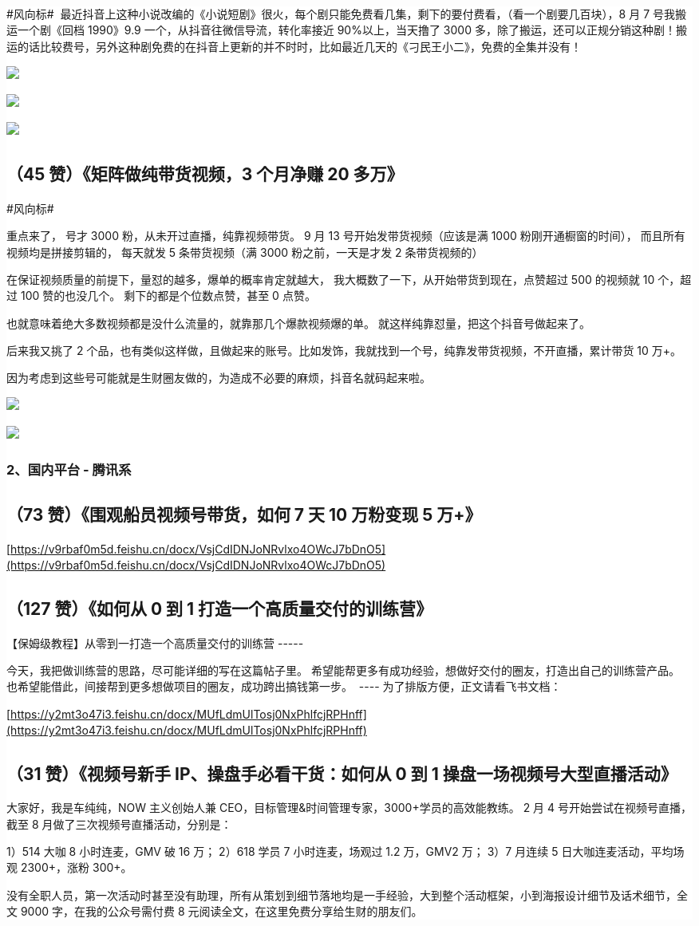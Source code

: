 #风向标#  最近抖音上这种小说改编的《小说短剧》很火，每个剧只能免费看几集，剩下的要付费看，（看一个剧要几百块），8 月 7 号我搬运一个剧《回档 1990》9.9 一个，从抖音往微信导流，转化率接近 90%以上，当天撸了 3000 多，除了搬运，还可以正规分销这种剧！搬运的话比较费号，另外这种剧免费的在抖音上更新的并不时时，比如最近几天的《刁民王小二》，免费的全集并没有！ 

![](img/fe0987c613b10df0c80def10b9226f56.png)  

![](img/66663f4314fb7c6a25800c10b2c1849d.png)  

![](img/ee36e1f5ce0e13cd175fc8a6db0fc128.png)  

## （45 赞）《矩阵做纯带货视频，3 个月净赚 20 多万》 

#风向标# 

重点来了， 号才 3000 粉，从未开过直播，纯靠视频带货。 9 月 13 号开始发带货视频（应该是满 1000 粉刚开通橱窗的时间）， 而且所有视频均是拼接剪辑的， 每天就发 5 条带货视频（满 3000 粉之前，一天是才发 2 条带货视频的） 

在保证视频质量的前提下，量怼的越多，爆单的概率肯定就越大， 我大概数了一下，从开始带货到现在，点赞超过 500 的视频就 10 个，超过 100 赞的也没几个。 剩下的都是个位数点赞，甚至 0 点赞。 

也就意味着绝大多数视频都是没什么流量的，就靠那几个爆款视频爆的单。 就这样纯靠怼量，把这个抖音号做起来了。 

后来我又挑了 2 个品，也有类似这样做，且做起来的账号。比如发饰，我就找到一个号，纯靠发带货视频，不开直播，累计带货 10 万+。 

因为考虑到这些号可能就是生财圈友做的，为造成不必要的麻烦，抖音名就码起来啦。 

![](img/8792ff84f39b94d311946de6b81802ae.png)  

![](img/467a2afb0aa072e94a910c0b8c172435.png)  

### 2、国内平台 - 腾讯系 

## （73 赞）《围观船员视频号带货，如何 7 天 10 万粉变现 5 万+》 

[https://v9rbaf0m5d.feishu.cn/docx/VsjCdIDNJoNRvlxo4OWcJ7bDnO5](https://v9rbaf0m5d.feishu.cn/docx/VsjCdIDNJoNRvlxo4OWcJ7bDnO5) 

## （127 赞）《如何从 0 到 1 打造一个高质量交付的训练营》 

【保姆级教程】从零到一打造一个高质量交付的训练营 ----- 

今天，我把做训练营的思路，尽可能详细的写在这篇帖子里。 希望能帮更多有成功经验，想做好交付的圈友，打造出自己的训练营产品。 也希望能借此，间接帮到更多想做项目的圈友，成功跨出搞钱第一步。  ---- 为了排版方便，正文请看飞书文档： 

[https://y2mt3o47i3.feishu.cn/docx/MUfLdmUlTosj0NxPhlfcjRPHnff](https://y2mt3o47i3.feishu.cn/docx/MUfLdmUlTosj0NxPhlfcjRPHnff) 

## （31 赞）《视频号新手 IP、操盘手必看干货：如何从 0 到 1 操盘一场视频号大型直播活动》 

大家好，我是车纯纯，NOW 主义创始人兼 CEO，目标管理&时间管理专家，3000+学员的高效能教练。 2 月 4 号开始尝试在视频号直播，截至 8 月做了三次视频号直播活动，分别是： 

1）514 大咖 8 小时连麦，GMV 破 16 万； 2）618 学员 7 小时连麦，场观过 1.2 万，GMV2 万； 3）7 月连续 5 日大咖连麦活动，平均场观 2300+，涨粉 300+。 

没有全职人员，第一次活动时甚至没有助理，所有从策划到细节落地均是一手经验，大到整个活动框架，小到海报设计细节及话术细节，全文 9000 字，在我的公众号需付费 8 元阅读全文，在这里免费分享给生财的朋友们。 
